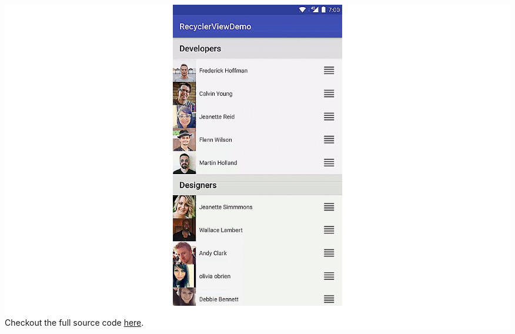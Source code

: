 <div class="separator" style="clear:both;text-align:center;">
<img class=" size-full wp-image-386 aligncenter" src="/assets/imgs/recyclerview-swipe-fade-out.gif" alt="recyclerview-swipe-dismiss-item-fade-out" width="288" height="512" />
</div>

Checkout the full source code <a href="https://github.com/sjthn/RecyclerViewDemo/tree/advanced-usecases">here</a>.
